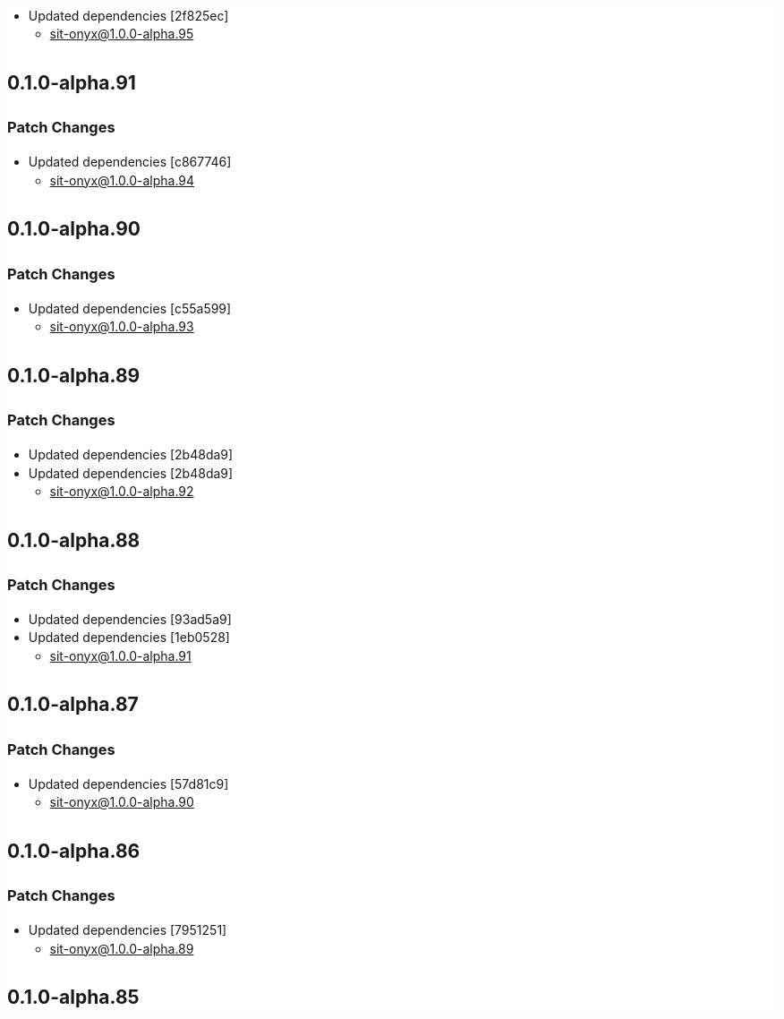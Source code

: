 - Updated dependencies [2f825ec]
  - sit-onyx@1.0.0-alpha.95

## 0.1.0-alpha.91

### Patch Changes

- Updated dependencies [c867746]
  - sit-onyx@1.0.0-alpha.94

## 0.1.0-alpha.90

### Patch Changes

- Updated dependencies [c55a599]
  - sit-onyx@1.0.0-alpha.93

## 0.1.0-alpha.89

### Patch Changes

- Updated dependencies [2b48da9]
- Updated dependencies [2b48da9]
  - sit-onyx@1.0.0-alpha.92

## 0.1.0-alpha.88

### Patch Changes

- Updated dependencies [93ad5a9]
- Updated dependencies [1eb0528]
  - sit-onyx@1.0.0-alpha.91

## 0.1.0-alpha.87

### Patch Changes

- Updated dependencies [57d81c9]
  - sit-onyx@1.0.0-alpha.90

## 0.1.0-alpha.86

### Patch Changes

- Updated dependencies [7951251]
  - sit-onyx@1.0.0-alpha.89

## 0.1.0-alpha.85
